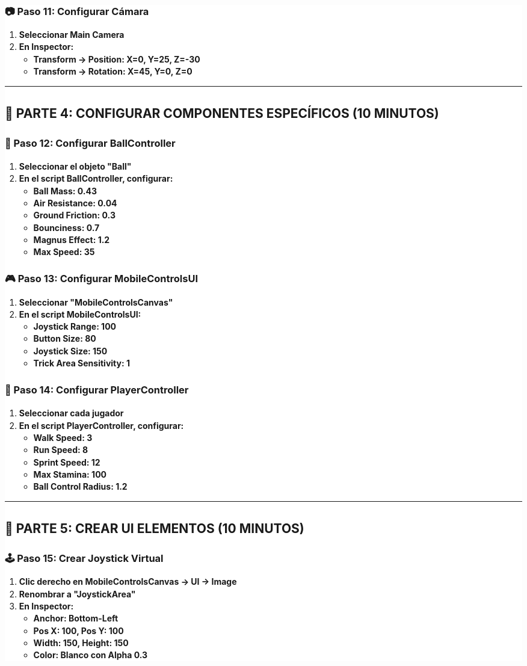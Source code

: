 ### **📷 Paso 11: Configurar Cámara**
1. **Seleccionar Main Camera**
2. **En Inspector:**
   - **Transform → Position: X=0, Y=25, Z=-30**
   - **Transform → Rotation: X=45, Y=0, Z=0**

---

## 🎯 **PARTE 4: CONFIGURAR COMPONENTES ESPECÍFICOS (10 MINUTOS)**

### **🔧 Paso 12: Configurar BallController**
1. **Seleccionar el objeto "Ball"**
2. **En el script BallController, configurar:**
   - **Ball Mass: 0.43**
   - **Air Resistance: 0.04**
   - **Ground Friction: 0.3**
   - **Bounciness: 0.7**
   - **Magnus Effect: 1.2**
   - **Max Speed: 35**

### **🎮 Paso 13: Configurar MobileControlsUI**
1. **Seleccionar "MobileControlsCanvas"**
2. **En el script MobileControlsUI:**
   - **Joystick Range: 100**
   - **Button Size: 80**
   - **Joystick Size: 150**
   - **Trick Area Sensitivity: 1**

### **👥 Paso 14: Configurar PlayerController**
1. **Seleccionar cada jugador**
2. **En el script PlayerController, configurar:**
   - **Walk Speed: 3**
   - **Run Speed: 8**
   - **Sprint Speed: 12**
   - **Max Stamina: 100**
   - **Ball Control Radius: 1.2**

---

## 🎨 **PARTE 5: CREAR UI ELEMENTOS (10 MINUTOS)**

### **🕹️ Paso 15: Crear Joystick Virtual**
1. **Clic derecho en MobileControlsCanvas → UI → Image**
2. **Renombrar a "JoystickArea"**
3. **En Inspector:**
   - **Anchor: Bottom-Left**
   - **Pos X: 100, Pos Y: 100**
   - **Width: 150, Height: 150**
   - **Color: Blanco con Alpha 0.3**
